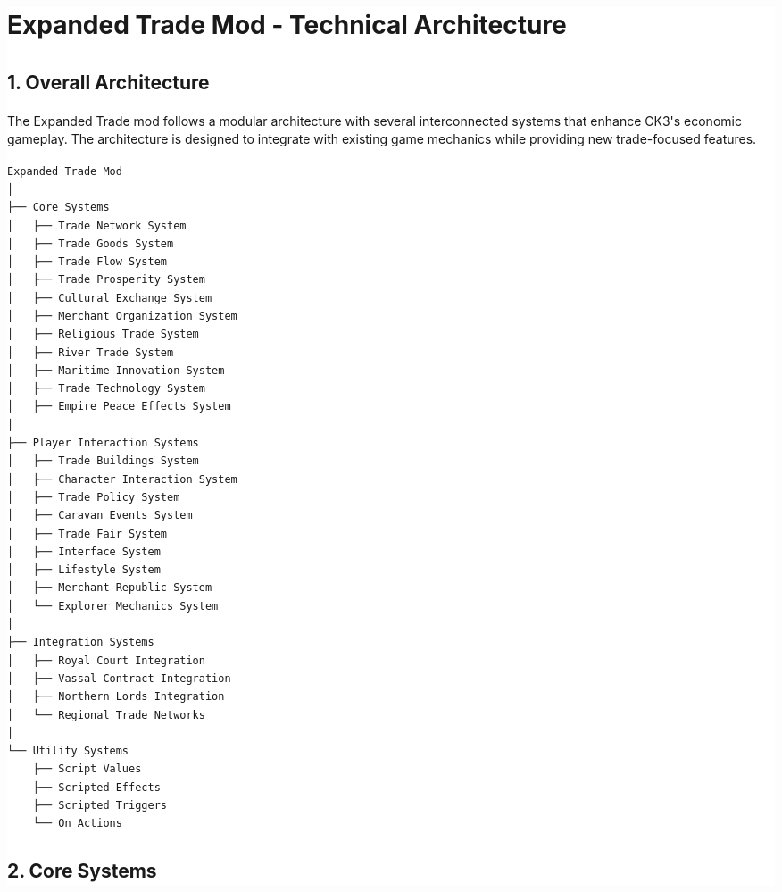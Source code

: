 # Expanded Trade Mod - Technical Architecture

## 1. Overall Architecture

The Expanded Trade mod follows a modular architecture with several interconnected systems that enhance CK3's economic gameplay. The architecture is designed to integrate with existing game mechanics while providing new trade-focused features.

```
Expanded Trade Mod
│
├── Core Systems
│   ├── Trade Network System
│   ├── Trade Goods System
│   ├── Trade Flow System
│   ├── Trade Prosperity System
│   ├── Cultural Exchange System
│   ├── Merchant Organization System
│   ├── Religious Trade System
│   ├── River Trade System
│   ├── Maritime Innovation System
│   ├── Trade Technology System
│   ├── Empire Peace Effects System
│
├── Player Interaction Systems
│   ├── Trade Buildings System
│   ├── Character Interaction System
│   ├── Trade Policy System
│   ├── Caravan Events System
│   ├── Trade Fair System
│   ├── Interface System
│   ├── Lifestyle System
│   ├── Merchant Republic System
│   └── Explorer Mechanics System
│
├── Integration Systems
│   ├── Royal Court Integration
│   ├── Vassal Contract Integration
│   ├── Northern Lords Integration
│   └── Regional Trade Networks
│
└── Utility Systems
    ├── Script Values
    ├── Scripted Effects
    ├── Scripted Triggers
    └── On Actions
```

## 2. Core Systems
